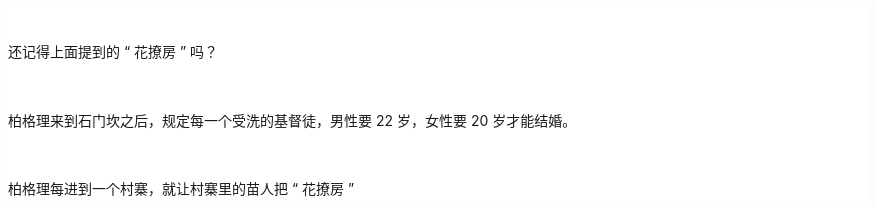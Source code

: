   </span>
 </p>
 <p class="p1">
  <span class="s1">
  </span>
  <br/>
 </p>
 <p class="p2">
  <span class="s1">
   还记得上面提到的
  </span>
  <span class="s2">
   “
  </span>
  <span class="s1">
   花撩房
  </span>
  <span class="s2">
   ”
  </span>
  <span class="s1">
   吗？
  </span>
 </p>
 <p class="p1">
  <span class="s1">
  </span>
  <br/>
 </p>
 <p class="p2">
  <span class="s1">
   柏格理来到石门坎之后，规定每一个受洗的基督徒，男性要
  </span>
  <span class="s2">
   22
  </span>
  <span class="s1">
   岁，女性要
  </span>
  <span class="s2">
   20
  </span>
  <span class="s1">
   岁才能结婚。
  </span>
 </p>
 <p class="p1">
  <span class="s1">
  </span>
  <br/>
 </p>
 <p class="p2">
  <span class="s1">
   柏格理每进到一个村寨，就让村寨里的苗人把
  </span>
  <span class="s2">
   “
  </span>
  <span class="s1">
   花撩房
  </span>
  <span class="s2">
   ”
  </span>